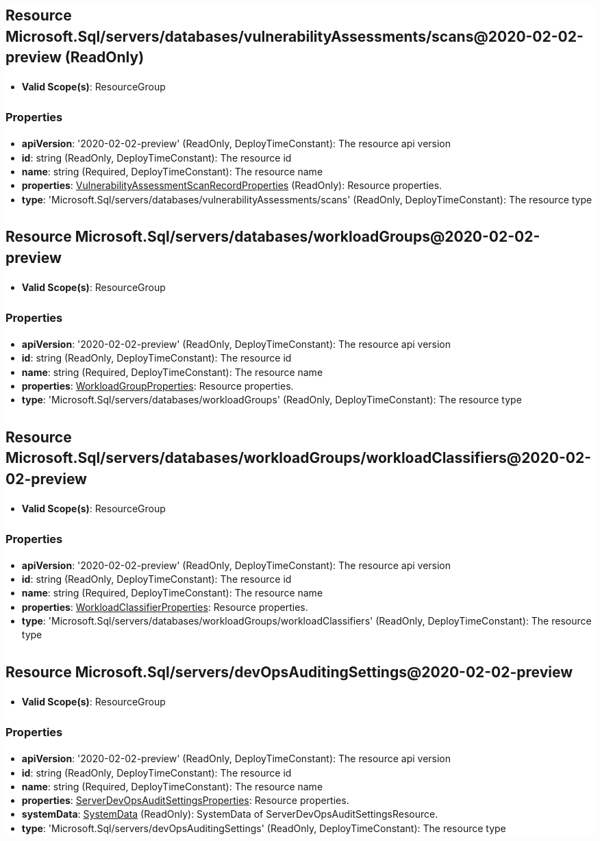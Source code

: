 ## Resource Microsoft.Sql/servers/databases/vulnerabilityAssessments/scans@2020-02-02-preview (ReadOnly)
* **Valid Scope(s)**: ResourceGroup
### Properties
* **apiVersion**: '2020-02-02-preview' (ReadOnly, DeployTimeConstant): The resource api version
* **id**: string (ReadOnly, DeployTimeConstant): The resource id
* **name**: string (Required, DeployTimeConstant): The resource name
* **properties**: [VulnerabilityAssessmentScanRecordProperties](#vulnerabilityassessmentscanrecordproperties) (ReadOnly): Resource properties.
* **type**: 'Microsoft.Sql/servers/databases/vulnerabilityAssessments/scans' (ReadOnly, DeployTimeConstant): The resource type

## Resource Microsoft.Sql/servers/databases/workloadGroups@2020-02-02-preview
* **Valid Scope(s)**: ResourceGroup
### Properties
* **apiVersion**: '2020-02-02-preview' (ReadOnly, DeployTimeConstant): The resource api version
* **id**: string (ReadOnly, DeployTimeConstant): The resource id
* **name**: string (Required, DeployTimeConstant): The resource name
* **properties**: [WorkloadGroupProperties](#workloadgroupproperties): Resource properties.
* **type**: 'Microsoft.Sql/servers/databases/workloadGroups' (ReadOnly, DeployTimeConstant): The resource type

## Resource Microsoft.Sql/servers/databases/workloadGroups/workloadClassifiers@2020-02-02-preview
* **Valid Scope(s)**: ResourceGroup
### Properties
* **apiVersion**: '2020-02-02-preview' (ReadOnly, DeployTimeConstant): The resource api version
* **id**: string (ReadOnly, DeployTimeConstant): The resource id
* **name**: string (Required, DeployTimeConstant): The resource name
* **properties**: [WorkloadClassifierProperties](#workloadclassifierproperties): Resource properties.
* **type**: 'Microsoft.Sql/servers/databases/workloadGroups/workloadClassifiers' (ReadOnly, DeployTimeConstant): The resource type

## Resource Microsoft.Sql/servers/devOpsAuditingSettings@2020-02-02-preview
* **Valid Scope(s)**: ResourceGroup
### Properties
* **apiVersion**: '2020-02-02-preview' (ReadOnly, DeployTimeConstant): The resource api version
* **id**: string (ReadOnly, DeployTimeConstant): The resource id
* **name**: string (Required, DeployTimeConstant): The resource name
* **properties**: [ServerDevOpsAuditSettingsProperties](#serverdevopsauditsettingsproperties): Resource properties.
* **systemData**: [SystemData](#systemdata) (ReadOnly): SystemData of ServerDevOpsAuditSettingsResource.
* **type**: 'Microsoft.Sql/servers/devOpsAuditingSettings' (ReadOnly, DeployTimeConstant): The resource type
